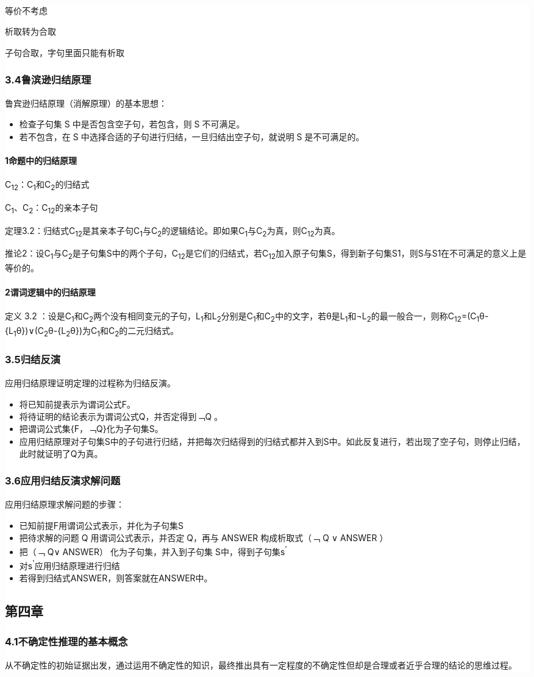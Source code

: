 等价不考虑

析取转为合取

子句合取，字句里面只能有析取

### 3.4鲁滨逊归结原理

鲁宾逊归结原理（消解原理）的基本思想：

* 检查子句集 S 中是否包含空子句，若包含，则 S 不可满足。
* 若不包含，在 S 中选择合适的子句进行归结，一旦归结出空子句，就说明 S 是不可满足的。

#### 1命题中的归结原理

C<sub>12</sub>：C<sub>1</sub>和C<sub>2</sub>的归结式

C<sub>1</sub>、C<sub>2</sub>：C<sub>12</sub>的亲本子句

定理3.2：归结式C<sub>12</sub>是其亲本子句C<sub>1</sub>与C<sub>2</sub>的逻辑结论。即如果C<sub>1</sub>与C<sub>2</sub>为真，则C<sub>12</sub>为真。

推论2：设C<sub>1</sub>与C<sub>2</sub>是子句集S中的两个子句，C<sub>12</sub>是它们的归结式，若C<sub>12</sub>加入原子句集S，得到新子句集S1，则S与S1在不可满足的意义上是等价的。

#### 2谓词逻辑中的归结原理

定义 3.2 ：设是C<sub>1</sub>和C<sub>2</sub>两个没有相同变元的子句，L<sub>1</sub>和L<sub>2</sub>分别是C<sub>1</sub>和C<sub>2</sub>中的文字，若θ是L<sub>1</sub>和¬L<sub>2</sub>的最一般合一，则称C<sub>12</sub>=(C<sub>1</sub>θ-{L<sub>1</sub>θ})∨(C<sub>2</sub>θ-{L<sub>2</sub>θ})为C<sub>1</sub>和C<sub>2</sub>的二元归结式。

### 3.5归结反演

应用归结原理证明定理的过程称为归结反演。

* 将已知前提表示为谓词公式F。
* 将待证明的结论表示为谓词公式Q，并否定得到﹁Q 。
* 把谓词公式集{F，﹁Q}化为子句集S。
* 应用归结原理对子句集S中的子句进行归结，并把每次归结得到的归结式都并入到S中。如此反复进行，若出现了空子句，则停止归结，此时就证明了Q为真。

### 3.6应用归结反演求解问题

应用归结原理求解问题的步骤：

* 已知前提F用谓词公式表示，并化为子句集S
* 把待求解的问题 Q 用谓词公式表示，并否定 Q，再与  ANSWER 构成析取式（﹁ Q ∨ ANSWER ）
* 把（﹁ Q∨ ANSWER） 化为子句集，并入到子句集 S中，得到子句集s<sup>'</sup> 
* 对s<sup>'</sup>应用归结原理进行归结
* 若得到归结式ANSWER，则答案就在ANSWER中。

## 第四章

### 4.1不确定性推理的基本概念

从不确定性的初始证据出发，通过运用不确定性的知识，最终推出具有一定程度的不确定性但却是合理或者近乎合理的结论的思维过程。
